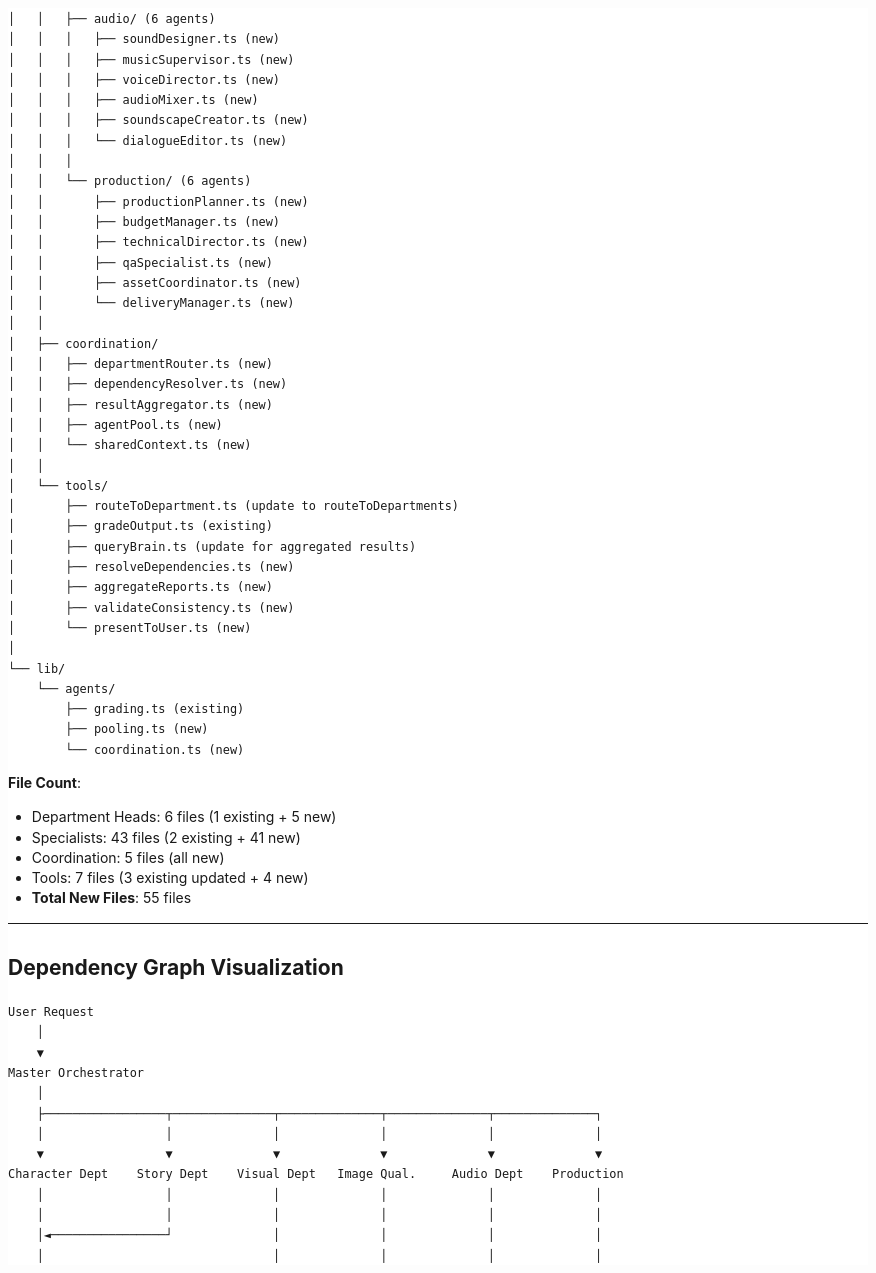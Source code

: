 ```
│   │   ├── audio/ (6 agents)
│   │   │   ├── soundDesigner.ts (new)
│   │   │   ├── musicSupervisor.ts (new)
│   │   │   ├── voiceDirector.ts (new)
│   │   │   ├── audioMixer.ts (new)
│   │   │   ├── soundscapeCreator.ts (new)
│   │   │   └── dialogueEditor.ts (new)
│   │   │
│   │   └── production/ (6 agents)
│   │       ├── productionPlanner.ts (new)
│   │       ├── budgetManager.ts (new)
│   │       ├── technicalDirector.ts (new)
│   │       ├── qaSpecialist.ts (new)
│   │       ├── assetCoordinator.ts (new)
│   │       └── deliveryManager.ts (new)
│   │
│   ├── coordination/
│   │   ├── departmentRouter.ts (new)
│   │   ├── dependencyResolver.ts (new)
│   │   ├── resultAggregator.ts (new)
│   │   ├── agentPool.ts (new)
│   │   └── sharedContext.ts (new)
│   │
│   └── tools/
│       ├── routeToDepartment.ts (update to routeToDepartments)
│       ├── gradeOutput.ts (existing)
│       ├── queryBrain.ts (update for aggregated results)
│       ├── resolveDependencies.ts (new)
│       ├── aggregateReports.ts (new)
│       ├── validateConsistency.ts (new)
│       └── presentToUser.ts (new)
│
└── lib/
    └── agents/
        ├── grading.ts (existing)
        ├── pooling.ts (new)
        └── coordination.ts (new)
```

**File Count**:
- Department Heads: 6 files (1 existing + 5 new)
- Specialists: 43 files (2 existing + 41 new)
- Coordination: 5 files (all new)
- Tools: 7 files (3 existing updated + 4 new)
- **Total New Files**: 55 files

---

## Dependency Graph Visualization

```
User Request
    │
    ▼
Master Orchestrator
    │
    ├─────────────────┬──────────────┬──────────────┬──────────────┬──────────────┐
    │                 │              │              │              │              │
    ▼                 ▼              ▼              ▼              ▼              ▼
Character Dept    Story Dept    Visual Dept   Image Qual.     Audio Dept    Production
    │                 │              │              │              │              │
    │                 │              │              │              │              │
    │◄────────────────┘              │              │              │              │
    │                                │              │              │              │
```